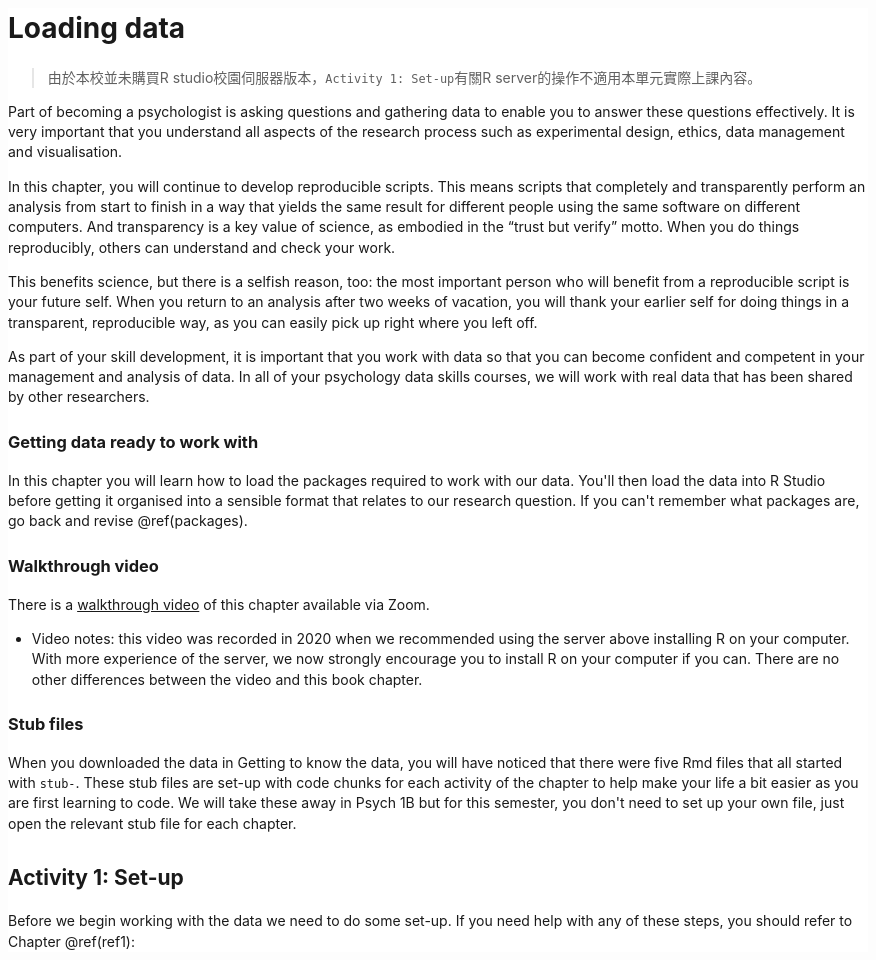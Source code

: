 # Loading data

> 由於本校並未購買R studio校園伺服器版本，`Activity 1: Set-up`有關R server的操作不適用本單元實際上課內容。

Part of becoming a psychologist is asking questions and gathering data to enable you to answer these questions effectively. It is very important that you understand all aspects of the research process such as experimental design, ethics, data management and visualisation. 

In this chapter, you will continue to develop reproducible scripts. This means scripts that completely and transparently perform an analysis from start to finish in a way that yields the same result for different people using the same software on different computers. And transparency is a key value of science, as embodied in the “trust but verify” motto. When you do things reproducibly, others can understand and check your work. 

This benefits science, but there is a selfish reason, too: the most important person who will benefit from a reproducible script is your future self. When you return to an analysis after two weeks of vacation, you will thank your earlier self for doing things in a transparent, reproducible way, as you can easily pick up right where you left off.

As part of your skill development, it is important that you work with data so that you can become confident and competent in your management and analysis of data. In all of your psychology data skills courses, we will work with real data that has been shared by other researchers. 

### Getting data ready to work with

In this chapter you will learn how to load the packages required to work with our data. You'll then load the data into R Studio before getting it organised into a sensible format that relates to our research question. If you can't remember what packages are, go back and revise \@ref(packages). 

### Walkthrough video

There is a [walkthrough video](https://uofglasgow.zoom.us/rec/play/teIkYYMpGx6UZyRmnp6oFP9a0oR1pkAdyKDtrOS19PMrPzWFD6UM8kf1JPOA8BUCvdTjDD1TL0BY7fst.UJ5avFdQMYGeSE-b?startTime=1600350969000&_x_zm_rtaid=tV6tnLfOQS6SzFo0htAAPg.1600855466001.bb934ef09570772957442af0f1cfb9b5&_x_zm_rhtaid=682) of this chapter available via Zoom.

* Video notes: this video was recorded in  2020 when we recommended using the server above installing R on your computer. With more experience of the server, we now strongly encourage you to install R on your computer if you can. There are no other differences between the video and this book chapter.

### Stub files

When you downloaded the data in Getting to know the data, you will have noticed that there were five Rmd files that all started with `stub-`. These stub files are set-up with code chunks for each activity of the chapter to help make your life a bit easier as you are first learning to code. We will take these away in Psych 1B but for this semester, you don't need to set up your own file, just open the relevant stub file for each chapter.

## Activity 1: Set-up

Before we begin working with the data we need to do some set-up. If you need help with any of these steps, you should refer to Chapter \@ref(ref1): 
